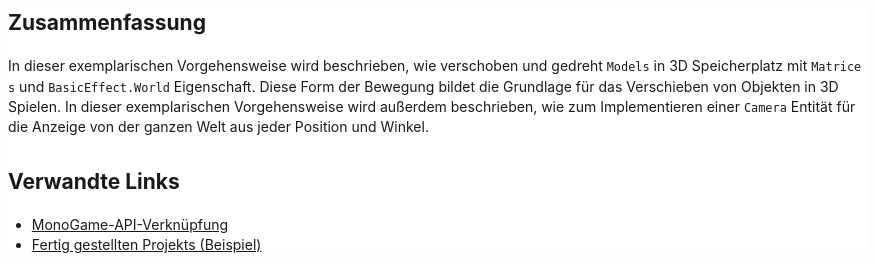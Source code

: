 ## <a name="summary"></a>Zusammenfassung

In dieser exemplarischen Vorgehensweise wird beschrieben, wie verschoben und gedreht `Models` in 3D Speicherplatz mit `Matrices` und `BasicEffect.World` Eigenschaft. Diese Form der Bewegung bildet die Grundlage für das Verschieben von Objekten in 3D Spielen. In dieser exemplarischen Vorgehensweise wird außerdem beschrieben, wie zum Implementieren einer `Camera` Entität für die Anzeige von der ganzen Welt aus jeder Position und Winkel.

## <a name="related-links"></a>Verwandte Links

- [MonoGame-API-Verknüpfung](http://www.monogame.net/documentation/?page=api)
- [Fertig gestellten Projekts (Beispiel)](https://developer.xamarin.com/samples/monodroid/MonoGame3DCamera/)
